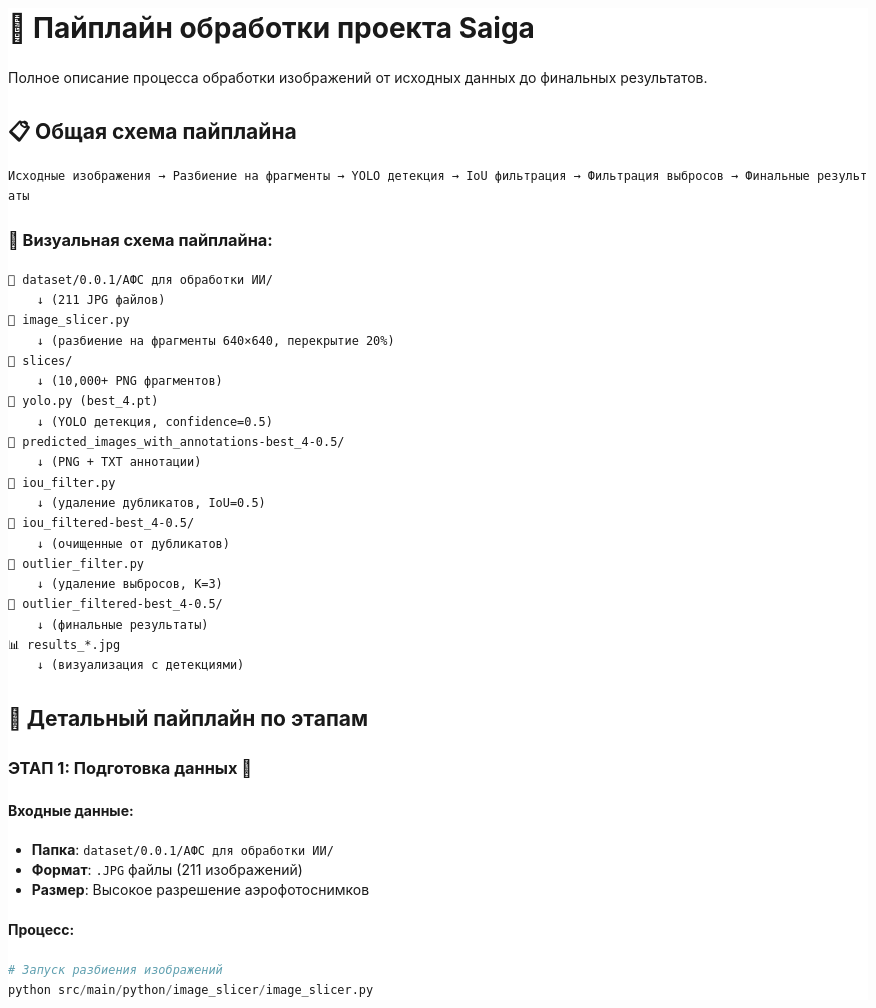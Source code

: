 # 🔄 Пайплайн обработки проекта Saiga

Полное описание процесса обработки изображений от исходных данных до финальных результатов.

## 📋 Общая схема пайплайна

```
Исходные изображения → Разбиение на фрагменты → YOLO детекция → IoU фильтрация → Фильтрация выбросов → Финальные результаты
```

### 🔄 Визуальная схема пайплайна:

```
📁 dataset/0.0.1/АФС для обработки ИИ/
    ↓ (211 JPG файлов)
🔧 image_slicer.py
    ↓ (разбиение на фрагменты 640×640, перекрытие 20%)
📁 slices/
    ↓ (10,000+ PNG фрагментов)
🧠 yolo.py (best_4.pt)
    ↓ (YOLO детекция, confidence=0.5)
📁 predicted_images_with_annotations-best_4-0.5/
    ↓ (PNG + TXT аннотации)
🔄 iou_filter.py
    ↓ (удаление дубликатов, IoU=0.5)
📁 iou_filtered-best_4-0.5/
    ↓ (очищенные от дубликатов)
🎯 outlier_filter.py
    ↓ (удаление выбросов, K=3)
📁 outlier_filtered-best_4-0.5/
    ↓ (финальные результаты)
📊 results_*.jpg
    ↓ (визуализация с детекциями)
```

## 🎯 Детальный пайплайн по этапам

### **ЭТАП 1: Подготовка данных** 📁

#### Входные данные:
- **Папка**: `dataset/0.0.1/АФС для обработки ИИ/`
- **Формат**: `.JPG` файлы (211 изображений)
- **Размер**: Высокое разрешение аэрофотоснимков

#### Процесс:
```python
# Запуск разбиения изображений
python src/main/python/image_slicer/image_slicer.py
```
